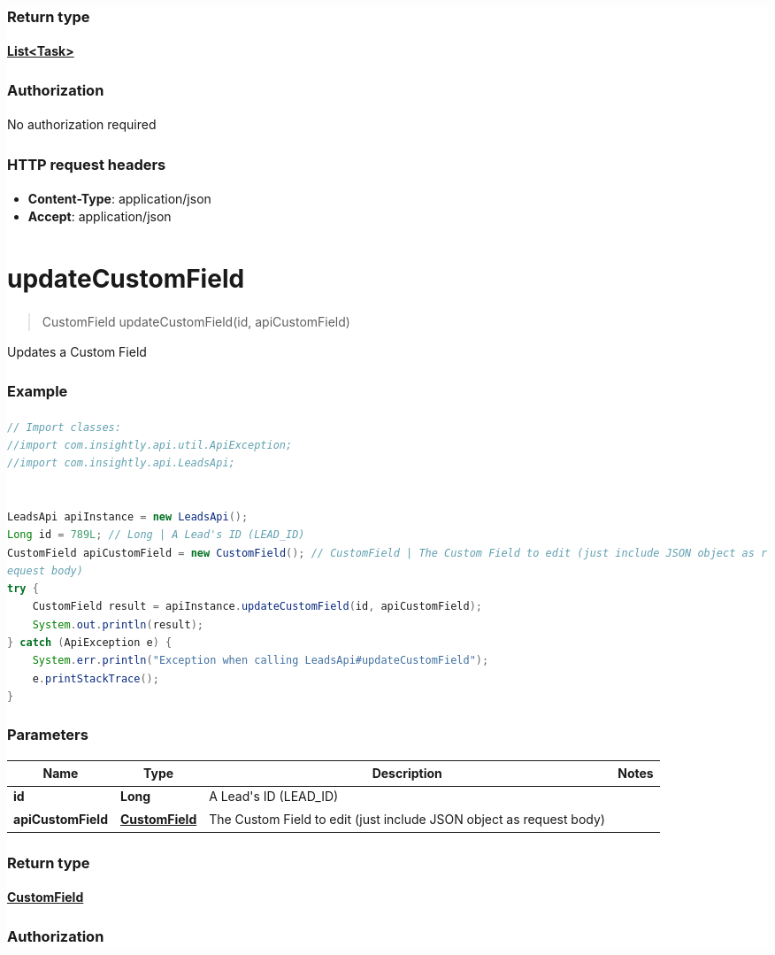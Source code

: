 ### Return type

[**List&lt;Task&gt;**](Task.md)

### Authorization

No authorization required

### HTTP request headers

 - **Content-Type**: application/json
 - **Accept**: application/json

<a name="updateCustomField"></a>
# **updateCustomField**
> CustomField updateCustomField(id, apiCustomField)

Updates a Custom Field

### Example
```java
// Import classes:
//import com.insightly.api.util.ApiException;
//import com.insightly.api.LeadsApi;


LeadsApi apiInstance = new LeadsApi();
Long id = 789L; // Long | A Lead's ID (LEAD_ID)
CustomField apiCustomField = new CustomField(); // CustomField | The Custom Field to edit (just include JSON object as request body)
try {
    CustomField result = apiInstance.updateCustomField(id, apiCustomField);
    System.out.println(result);
} catch (ApiException e) {
    System.err.println("Exception when calling LeadsApi#updateCustomField");
    e.printStackTrace();
}
```

### Parameters

Name | Type | Description  | Notes
------------- | ------------- | ------------- | -------------
 **id** | **Long**| A Lead&#39;s ID (LEAD_ID) |
 **apiCustomField** | [**CustomField**](CustomField.md)| The Custom Field to edit (just include JSON object as request body) |

### Return type

[**CustomField**](CustomField.md)

### Authorization
